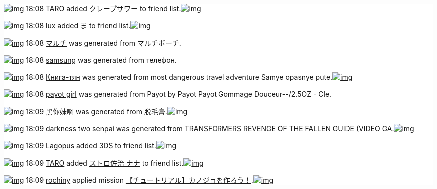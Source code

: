 [![img](http://img36.imageshack.us/img36/7291/q1f1.jpg)](http://www.barcodekanojo.com/user/358185/TARO) 18:08 [TARO](http://www.barcodekanojo.com/user/358185/TARO) added [クレープサワー](http://www.barcodekanojo.com/kanojo/2349295/%E3%82%AF%E3%83%AC%E3%83%BC%E3%83%97%E3%82%B5%E3%83%AF%E3%83%BC) to friend list.[![img](http://kacdn01.appspot.com/6189128135737344/cfd4.png)](http://www.barcodekanojo.com/kanojo/2349295/%E3%82%AF%E3%83%AC%E3%83%BC%E3%83%97%E3%82%B5%E3%83%AF%E3%83%BC)

[![img](http://img194.imageshack.us/img194/4348/lf8z.jpg)](http://www.barcodekanojo.com/user/258782/lux) 18:08 [lux](http://www.barcodekanojo.com/user/258782/lux) added [ま](http://www.barcodekanojo.com/kanojo/303469/%E3%81%BE) to friend list.[![img](http://kacdn02.appspot.com/6278761687285760/1cab.png)](http://www.barcodekanojo.com/kanojo/303469/%E3%81%BE)

[![img](http://kacdn05.appspot.com/5291878597525504/cdf8.png)](http://www.barcodekanojo.com/kanojo/2627774/%E3%83%9E%E3%83%AB%E3%83%81) 18:08 [マルチ](http://www.barcodekanojo.com/kanojo/2627774/%E3%83%9E%E3%83%AB%E3%83%81) was generated from マルチポーチ.

[![img](http://kacdn05.appspot.com/5802860520407040/ea2c.png)](http://www.barcodekanojo.com/kanojo/2627775/samsung) 18:08 [samsung](http://www.barcodekanojo.com/kanojo/2627775/samsung) was generated from телефон.

[![img](http://kacdn05.appspot.com/6418474557505536/b3ae.png)](http://www.barcodekanojo.com/kanojo/2627776/%D0%9A%D0%BD%D0%B8%D0%B3%D0%B0-%D1%82%D1%8F%D0%BD) 18:08 [Книга-тян](http://www.barcodekanojo.com/kanojo/2627776/%D0%9A%D0%BD%D0%B8%D0%B3%D0%B0-%D1%82%D1%8F%D0%BD) was generated from most dangerous travel adventure Samye opasnye pute.[![img](http://kacdn05.appspot.com/5810309067440128/a2f7.jpg)](http://www.barcodekanojo.com/product_images/barcode/5121433/1384592870/most%20dangerous%20travel%20adventure%20Samye%20opasnye%20pute.jpg)

[![img](http://kacdn02.appspot.com/5864373578891264/f25f.png)](http://www.barcodekanojo.com/kanojo/2627777/payot%20girl) 18:08 [payot girl](http://www.barcodekanojo.com/kanojo/2627777/payot%20girl) was generated from Payot by Payot Payot Gommage Douceur--/2.5OZ - Cle.

[![img](http://kacdn04.appspot.com/4914455125164032/26b7.png)](http://www.barcodekanojo.com/kanojo/2627778/%E9%BB%91%E4%BD%A0%E5%A6%B9%E5%95%8A) 18:09 [黑你妹啊](http://www.barcodekanojo.com/kanojo/2627778/%E9%BB%91%E4%BD%A0%E5%A6%B9%E5%95%8A) was generated from 脱毛膏.[![img](http://kacdn01.appspot.com/4828318616518656/6986.jpg)](http://www.barcodekanojo.com/product_images/barcode/5121435/1384592889/%E8%84%B1%E6%AF%9B%E8%86%8F.jpg)

[![img](http://kacdn04.appspot.com/4624403367198720/9a8b.png)](http://www.barcodekanojo.com/kanojo/2627779/darkness%20two%20senpai) 18:09 [darkness two senpai](http://www.barcodekanojo.com/kanojo/2627779/darkness%20two%20senpai) was generated from TRANSFORMERS REVENGE OF THE FALLEN GUIDE (VIDEO GA.[![img](http://kacdn04.appspot.com/5165084183625728/d309.jpg)](http://www.barcodekanojo.com/product_images/barcode/5121436/1384592914/TRANSFORMERS%20REVENGE%20OF%20THE%20FALLEN%20GUIDE%20%28VIDEO%20GA.jpg)

[![img](http://img853.imageshack.us/img853/8094/u8nd.jpg)](http://www.barcodekanojo.com/user/413644/Lagopus) 18:09 [Lagopus](http://www.barcodekanojo.com/user/413644/Lagopus) added [3DS](http://www.barcodekanojo.com/kanojo/2417832/3DS) to friend list.[![img](http://kacdn05.appspot.com/5575312079323136/cb5a.png)](http://www.barcodekanojo.com/kanojo/2417832/3DS)

[![img](http://img845.imageshack.us/img845/7849/4hes.jpg)](http://www.barcodekanojo.com/user/358185/TARO) 18:09 [TARO](http://www.barcodekanojo.com/user/358185/TARO) added [ストロ佐治 ナナ](http://www.barcodekanojo.com/kanojo/2324214/%E3%82%B9%E3%83%88%E3%83%AD%E4%BD%90%E6%B2%BB%20%E3%83%8A%E3%83%8A) to friend list.[![img](http://kacdn04.appspot.com/5553923679059968/69bd.png)](http://www.barcodekanojo.com/kanojo/2324214/%E3%82%B9%E3%83%88%E3%83%AD%E4%BD%90%E6%B2%BB%20%E3%83%8A%E3%83%8A)

[![img](http://kacdn05.appspot.com/5825212603957248/ff41.jpg)](http://www.barcodekanojo.com/user/344406/rochiny) 18:09 [rochiny](http://www.barcodekanojo.com/user/344406/rochiny) applied mission [【チュートリアル】カノジョを作ろう！](http://www.barcodekanojo.com/kanojo/498782/%E6%97%A5%E6%B8%85%20%E7%89%9B%E5%AD%90).[![img](http://kacdn04.appspot.com/6473443428007936/28fb.png)](http://www.barcodekanojo.com/kanojo/498782/%E6%97%A5%E6%B8%85%20%E7%89%9B%E5%AD%90)
